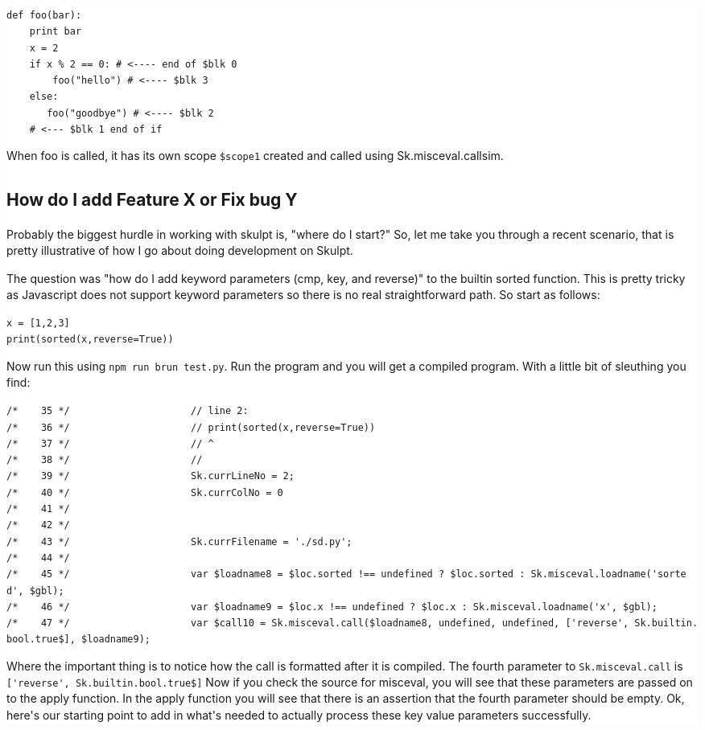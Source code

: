 
    def foo(bar):
        print bar
        x = 2
        if x % 2 == 0: # <---- end of $blk 0
            foo("hello") # <---- $blk 3
        else:
           foo("goodbye") # <---- $blk 2
        # <--- $blk 1 end of if

When foo is called, it has its own scope `$scope1` created and called using Sk.misceval.callsim.

How do I add Feature X or Fix bug Y
-----------------------------------

Probably the biggest hurdle in working with skulpt is, "where do I
start?" So, let me take you through a recent scenario, that is pretty
illustrative of how I go about doing development on Skulpt.

The question was "how do I add keyword parameters (cmp, key, and
reverse)" to the builtin sorted function. This is pretty tricky as
Javascript does not support keyword parameters so there is no real
straightforward path. So start as follows:

    x = [1,2,3]
    print(sorted(x,reverse=True))

Now run this using `npm run brun test.py`. Run the program and you will get a compiled
program. With a little bit of sleuthing you find:

    /*    35 */                     // line 2:
    /*    36 */                     // print(sorted(x,reverse=True))
    /*    37 */                     // ^
    /*    38 */                     //
    /*    39 */                     Sk.currLineNo = 2;
    /*    40 */                     Sk.currColNo = 0
    /*    41 */
    /*    42 */
    /*    43 */                     Sk.currFilename = './sd.py';
    /*    44 */
    /*    45 */                     var $loadname8 = $loc.sorted !== undefined ? $loc.sorted : Sk.misceval.loadname('sorted', $gbl);
    /*    46 */                     var $loadname9 = $loc.x !== undefined ? $loc.x : Sk.misceval.loadname('x', $gbl);
    /*    47 */                     var $call10 = Sk.misceval.call($loadname8, undefined, undefined, ['reverse', Sk.builtin.bool.true$], $loadname9);

Where the important thing is to notice how the call is formatted after
it is compiled. The fourth parameter to `Sk.misceval.call` is
`['reverse', Sk.builtin.bool.true$]` Now if you check the source for
misceval, you will see that these parameters are passed on to the apply
function. In the apply function you will see that there is an assertion
that the fourth parameter should be empty. Ok, here's our starting point
to add in what's needed to actually process these key value parameters
successfully.
